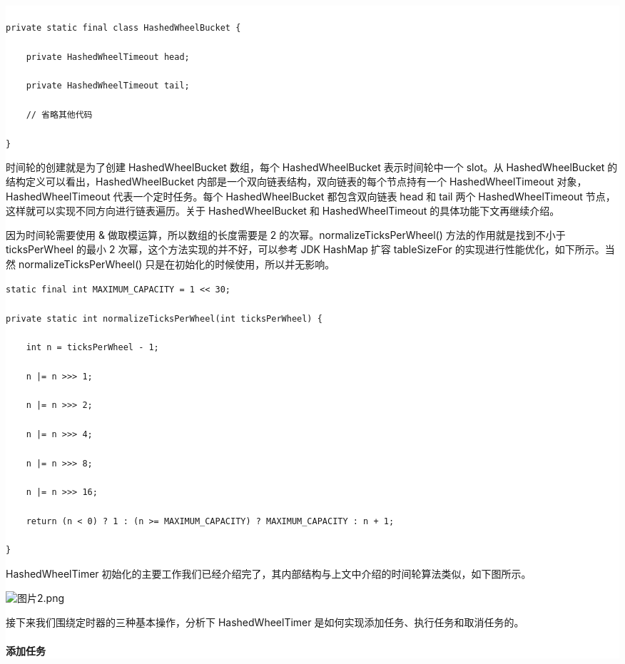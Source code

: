```

private static final class HashedWheelBucket {

    private HashedWheelTimeout head;

    private HashedWheelTimeout tail;

    // 省略其他代码

}

```

时间轮的创建就是为了创建 HashedWheelBucket 数组，每个 HashedWheelBucket 表示时间轮中一个 slot。从 HashedWheelBucket 的结构定义可以看出，HashedWheelBucket 内部是一个双向链表结构，双向链表的每个节点持有一个 HashedWheelTimeout 对象，HashedWheelTimeout 代表一个定时任务。每个 HashedWheelBucket 都包含双向链表 head 和 tail 两个 HashedWheelTimeout 节点，这样就可以实现不同方向进行链表遍历。关于 HashedWheelBucket 和 HashedWheelTimeout 的具体功能下文再继续介绍。

因为时间轮需要使用 & 做取模运算，所以数组的长度需要是 2 的次幂。normalizeTicksPerWheel() 方法的作用就是找到不小于 ticksPerWheel 的最小 2 次幂，这个方法实现的并不好，可以参考 JDK HashMap 扩容 tableSizeFor 的实现进行性能优化，如下所示。当然 normalizeTicksPerWheel() 只是在初始化的时候使用，所以并无影响。

```
static final int MAXIMUM_CAPACITY = 1 << 30;

private static int normalizeTicksPerWheel(int ticksPerWheel) {

    int n = ticksPerWheel - 1;

    n |= n >>> 1;

    n |= n >>> 2;

    n |= n >>> 4;

    n |= n >>> 8;

    n |= n >>> 16;

    return (n < 0) ? 1 : (n >= MAXIMUM_CAPACITY) ? MAXIMUM_CAPACITY : n + 1;

}

```

HashedWheelTimer 初始化的主要工作我们已经介绍完了，其内部结构与上文中介绍的时间轮算法类似，如下图所示。

![图片2.png](assets/CgqCHl_okUGATnXpAAPdCRAt-n0348.png)

接下来我们围绕定时器的三种基本操作，分析下 HashedWheelTimer 是如何实现添加任务、执行任务和取消任务的。

#### 添加任务
